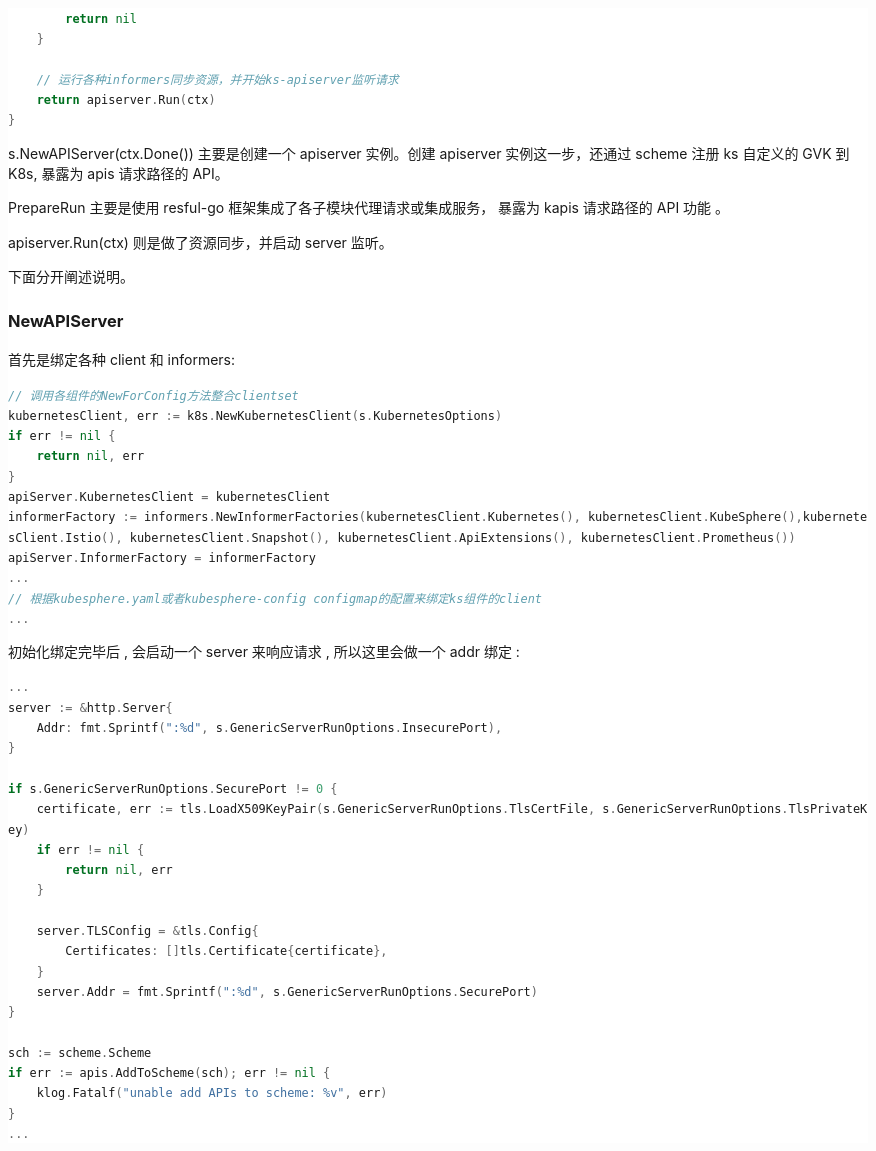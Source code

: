 ```go
		return nil
	}
	
	// 运行各种informers同步资源，并开始ks-apiserver监听请求
	return apiserver.Run(ctx)
}
```

 s.NewAPIServer(ctx.Done()) 主要是创建一个 apiserver 实例。创建 apiserver 实例这一步，还通过 scheme 注册 ks 自定义的 GVK 到 K8s,  暴露为 apis 请求路径的 API。

PrepareRun 主要是使用 resful-go 框架集成了各子模块代理请求或集成服务， 暴露为 kapis 请求路径的 API 功能 。

apiserver.Run(ctx) 则是做了资源同步，并启动 server 监听。

下面分开阐述说明。

### NewAPIServer

首先是绑定各种 client 和 informers:

```go
// 调用各组件的NewForConfig方法整合clientset
kubernetesClient, err := k8s.NewKubernetesClient(s.KubernetesOptions)
if err != nil {
	return nil, err
}
apiServer.KubernetesClient = kubernetesClient
informerFactory := informers.NewInformerFactories(kubernetesClient.Kubernetes(), kubernetesClient.KubeSphere(),kubernetesClient.Istio(), kubernetesClient.Snapshot(), kubernetesClient.ApiExtensions(), kubernetesClient.Prometheus())
apiServer.InformerFactory = informerFactory
...
// 根据kubesphere.yaml或者kubesphere-config configmap的配置来绑定ks组件的client
...
```

初始化绑定完毕后 , 会启动一个 server 来响应请求 , 所以这里会做一个 addr 绑定 :

```go
...
server := &http.Server{
	Addr: fmt.Sprintf(":%d", s.GenericServerRunOptions.InsecurePort),
}

if s.GenericServerRunOptions.SecurePort != 0 {
	certificate, err := tls.LoadX509KeyPair(s.GenericServerRunOptions.TlsCertFile, s.GenericServerRunOptions.TlsPrivateKey)
	if err != nil {
		return nil, err
	}

	server.TLSConfig = &tls.Config{
		Certificates: []tls.Certificate{certificate},
	}
	server.Addr = fmt.Sprintf(":%d", s.GenericServerRunOptions.SecurePort)
}

sch := scheme.Scheme
if err := apis.AddToScheme(sch); err != nil {
	klog.Fatalf("unable add APIs to scheme: %v", err)
}
...
```
